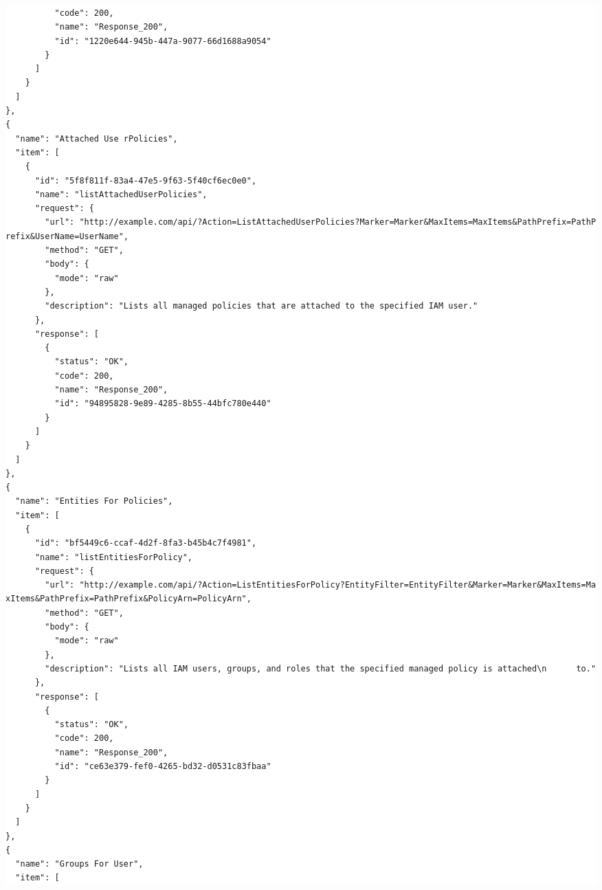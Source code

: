               "code": 200,
              "name": "Response_200",
              "id": "1220e644-945b-447a-9077-66d1688a9054"
            }
          ]
        }
      ]
    },
    {
      "name": "Attached Use rPolicies",
      "item": [
        {
          "id": "5f8f811f-83a4-47e5-9f63-5f40cf6ec0e0",
          "name": "listAttachedUserPolicies",
          "request": {
            "url": "http://example.com/api/?Action=ListAttachedUserPolicies?Marker=Marker&MaxItems=MaxItems&PathPrefix=PathPrefix&UserName=UserName",
            "method": "GET",
            "body": {
              "mode": "raw"
            },
            "description": "Lists all managed policies that are attached to the specified IAM user."
          },
          "response": [
            {
              "status": "OK",
              "code": 200,
              "name": "Response_200",
              "id": "94895828-9e89-4285-8b55-44bfc780e440"
            }
          ]
        }
      ]
    },
    {
      "name": "Entities For Policies",
      "item": [
        {
          "id": "bf5449c6-ccaf-4d2f-8fa3-b45b4c7f4981",
          "name": "listEntitiesForPolicy",
          "request": {
            "url": "http://example.com/api/?Action=ListEntitiesForPolicy?EntityFilter=EntityFilter&Marker=Marker&MaxItems=MaxItems&PathPrefix=PathPrefix&PolicyArn=PolicyArn",
            "method": "GET",
            "body": {
              "mode": "raw"
            },
            "description": "Lists all IAM users, groups, and roles that the specified managed policy is attached\n      to."
          },
          "response": [
            {
              "status": "OK",
              "code": 200,
              "name": "Response_200",
              "id": "ce63e379-fef0-4265-bd32-d0531c83fbaa"
            }
          ]
        }
      ]
    },
    {
      "name": "Groups For User",
      "item": [